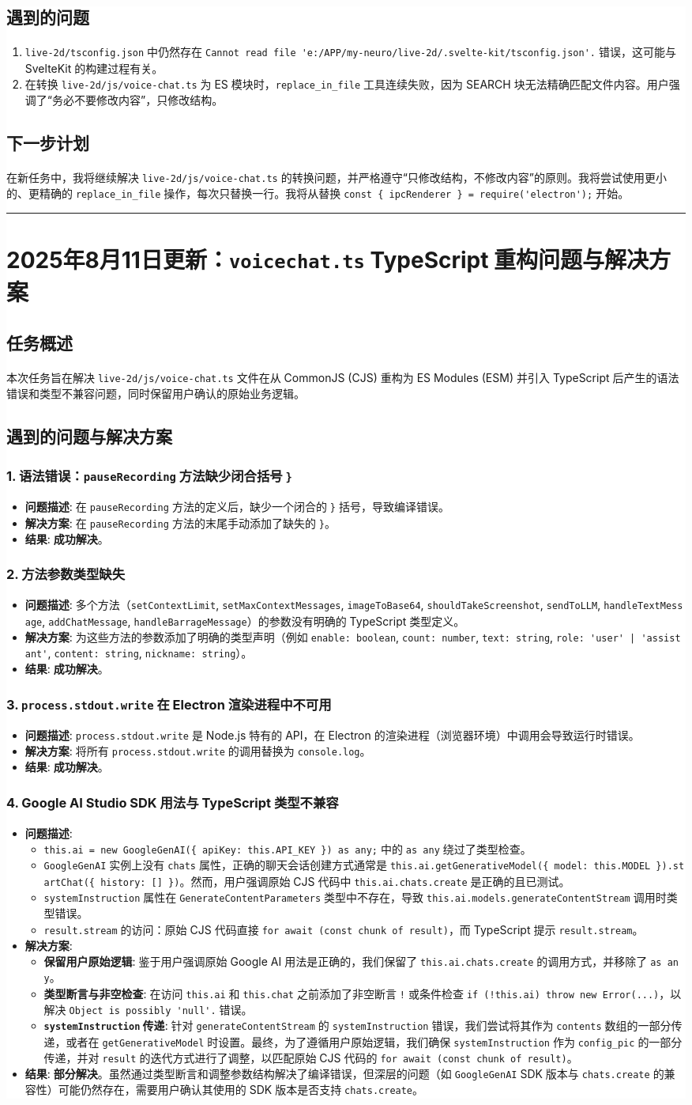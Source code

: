## 遇到的问题
1.  `live-2d/tsconfig.json` 中仍然存在 `Cannot read file 'e:/APP/my-neuro/live-2d/.svelte-kit/tsconfig.json'.` 错误，这可能与 SvelteKit 的构建过程有关。
2.  在转换 `live-2d/js/voice-chat.ts` 为 ES 模块时，`replace_in_file` 工具连续失败，因为 SEARCH 块无法精确匹配文件内容。用户强调了“务必不要修改内容”，只修改结构。

## 下一步计划
在新任务中，我将继续解决 `live-2d/js/voice-chat.ts` 的转换问题，并严格遵守“只修改结构，不修改内容”的原则。我将尝试使用更小的、更精确的 `replace_in_file` 操作，每次只替换一行。我将从替换 `const { ipcRenderer } = require('electron');` 开始。

---
# 2025年8月11日更新：`voicechat.ts` TypeScript 重构问题与解决方案

## 任务概述
本次任务旨在解决 `live-2d/js/voice-chat.ts` 文件在从 CommonJS (CJS) 重构为 ES Modules (ESM) 并引入 TypeScript 后产生的语法错误和类型不兼容问题，同时保留用户确认的原始业务逻辑。

## 遇到的问题与解决方案

### 1. 语法错误：`pauseRecording` 方法缺少闭合括号 `}`
*   **问题描述**: 在 `pauseRecording` 方法的定义后，缺少一个闭合的 `}` 括号，导致编译错误。
*   **解决方案**: 在 `pauseRecording` 方法的末尾手动添加了缺失的 `}`。
*   **结果**: **成功解决**。

### 2. 方法参数类型缺失
*   **问题描述**: 多个方法（`setContextLimit`, `setMaxContextMessages`, `imageToBase64`, `shouldTakeScreenshot`, `sendToLLM`, `handleTextMessage`, `addChatMessage`, `handleBarrageMessage`）的参数没有明确的 TypeScript 类型定义。
*   **解决方案**: 为这些方法的参数添加了明确的类型声明（例如 `enable: boolean`, `count: number`, `text: string`, `role: 'user' | 'assistant'`, `content: string`, `nickname: string`）。
*   **结果**: **成功解决**。

### 3. `process.stdout.write` 在 Electron 渲染进程中不可用
*   **问题描述**: `process.stdout.write` 是 Node.js 特有的 API，在 Electron 的渲染进程（浏览器环境）中调用会导致运行时错误。
*   **解决方案**: 将所有 `process.stdout.write` 的调用替换为 `console.log`。
*   **结果**: **成功解决**。

### 4. Google AI Studio SDK 用法与 TypeScript 类型不兼容
*   **问题描述**:
    *   `this.ai = new GoogleGenAI({ apiKey: this.API_KEY }) as any;` 中的 `as any` 绕过了类型检查。
    *   `GoogleGenAI` 实例上没有 `chats` 属性，正确的聊天会话创建方式通常是 `this.ai.getGenerativeModel({ model: this.MODEL }).startChat({ history: [] })`。然而，用户强调原始 CJS 代码中 `this.ai.chats.create` 是正确的且已测试。
    *   `systemInstruction` 属性在 `GenerateContentParameters` 类型中不存在，导致 `this.ai.models.generateContentStream` 调用时类型错误。
    *   `result.stream` 的访问：原始 CJS 代码直接 `for await (const chunk of result)`，而 TypeScript 提示 `result.stream`。
*   **解决方案**:
    *   **保留用户原始逻辑**: 鉴于用户强调原始 Google AI 用法是正确的，我们保留了 `this.ai.chats.create` 的调用方式，并移除了 `as any`。
    *   **类型断言与非空检查**: 在访问 `this.ai` 和 `this.chat` 之前添加了非空断言 `!` 或条件检查 `if (!this.ai) throw new Error(...)`，以解决 `Object is possibly 'null'.` 错误。
    *   **`systemInstruction` 传递**: 针对 `generateContentStream` 的 `systemInstruction` 错误，我们尝试将其作为 `contents` 数组的一部分传递，或者在 `getGenerativeModel` 时设置。最终，为了遵循用户原始逻辑，我们确保 `systemInstruction` 作为 `config_pic` 的一部分传递，并对 `result` 的迭代方式进行了调整，以匹配原始 CJS 代码的 `for await (const chunk of result)`。
*   **结果**: **部分解决**。虽然通过类型断言和调整参数结构解决了编译错误，但深层的问题（如 `GoogleGenAI` SDK 版本与 `chats.create` 的兼容性）可能仍然存在，需要用户确认其使用的 SDK 版本是否支持 `chats.create`。
